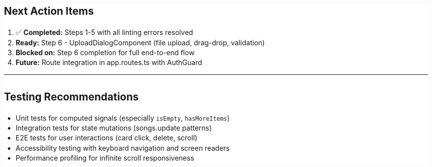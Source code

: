 
## Next Action Items

1. ✅ **Completed:** Steps 1-5 with all linting errors resolved
2. **Ready:** Step 6 - UploadDialogComponent (file upload, drag-drop, validation)
3. **Blocked on:** Step 6 completion for full end-to-end flow
4. **Future:** Route integration in app.routes.ts with AuthGuard

---

## Testing Recommendations

- Unit tests for computed signals (especially `isEmpty`, `hasMoreItems`)
- Integration tests for state mutations (songs.update patterns)
- E2E tests for user interactions (card click, delete, scroll)
- Accessibility testing with keyboard navigation and screen readers
- Performance profiling for infinite scroll responsiveness
